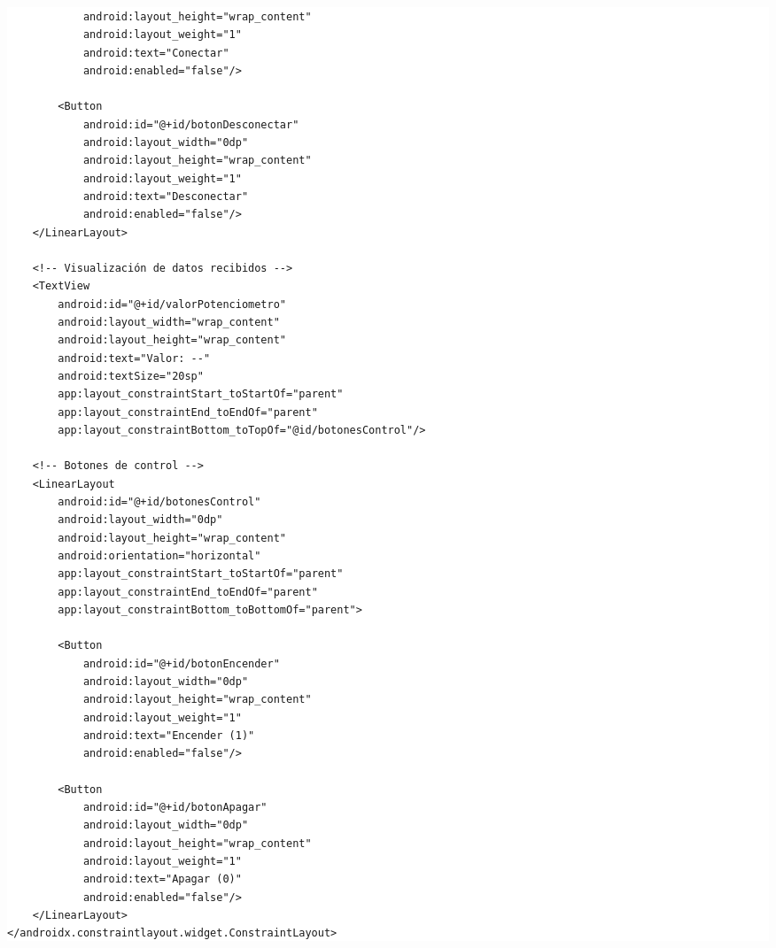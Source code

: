 ```
            android:layout_height="wrap_content"
            android:layout_weight="1"
            android:text="Conectar"
            android:enabled="false"/>

        <Button
            android:id="@+id/botonDesconectar"
            android:layout_width="0dp"
            android:layout_height="wrap_content"
            android:layout_weight="1"
            android:text="Desconectar"
            android:enabled="false"/>
    </LinearLayout>

    <!-- Visualización de datos recibidos -->
    <TextView
        android:id="@+id/valorPotenciometro"
        android:layout_width="wrap_content"
        android:layout_height="wrap_content"
        android:text="Valor: --"
        android:textSize="20sp"
        app:layout_constraintStart_toStartOf="parent"
        app:layout_constraintEnd_toEndOf="parent"
        app:layout_constraintBottom_toTopOf="@id/botonesControl"/>

    <!-- Botones de control -->
    <LinearLayout
        android:id="@+id/botonesControl"
        android:layout_width="0dp"
        android:layout_height="wrap_content"
        android:orientation="horizontal"
        app:layout_constraintStart_toStartOf="parent"
        app:layout_constraintEnd_toEndOf="parent"
        app:layout_constraintBottom_toBottomOf="parent">

        <Button
            android:id="@+id/botonEncender"
            android:layout_width="0dp"
            android:layout_height="wrap_content"
            android:layout_weight="1"
            android:text="Encender (1)"
            android:enabled="false"/>

        <Button
            android:id="@+id/botonApagar"
            android:layout_width="0dp"
            android:layout_height="wrap_content"
            android:layout_weight="1"
            android:text="Apagar (0)"
            android:enabled="false"/>
    </LinearLayout>
</androidx.constraintlayout.widget.ConstraintLayout>
```
